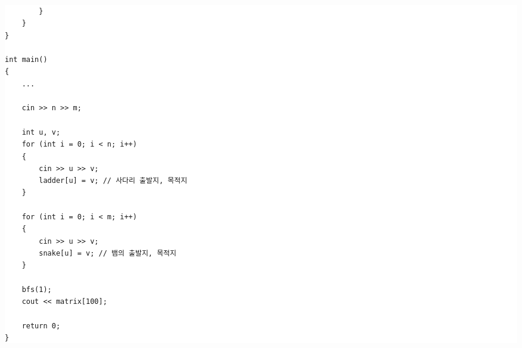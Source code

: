```
        }
    }
}

int main()
{
    ...

    cin >> n >> m;

    int u, v;
    for (int i = 0; i < n; i++)
    {
        cin >> u >> v;
        ladder[u] = v; // 사다리 출발지, 목적지
    }

    for (int i = 0; i < m; i++)
    {
        cin >> u >> v;
        snake[u] = v; // 뱀의 출발지, 목적지
    }

    bfs(1);
    cout << matrix[100];

    return 0;
}
```